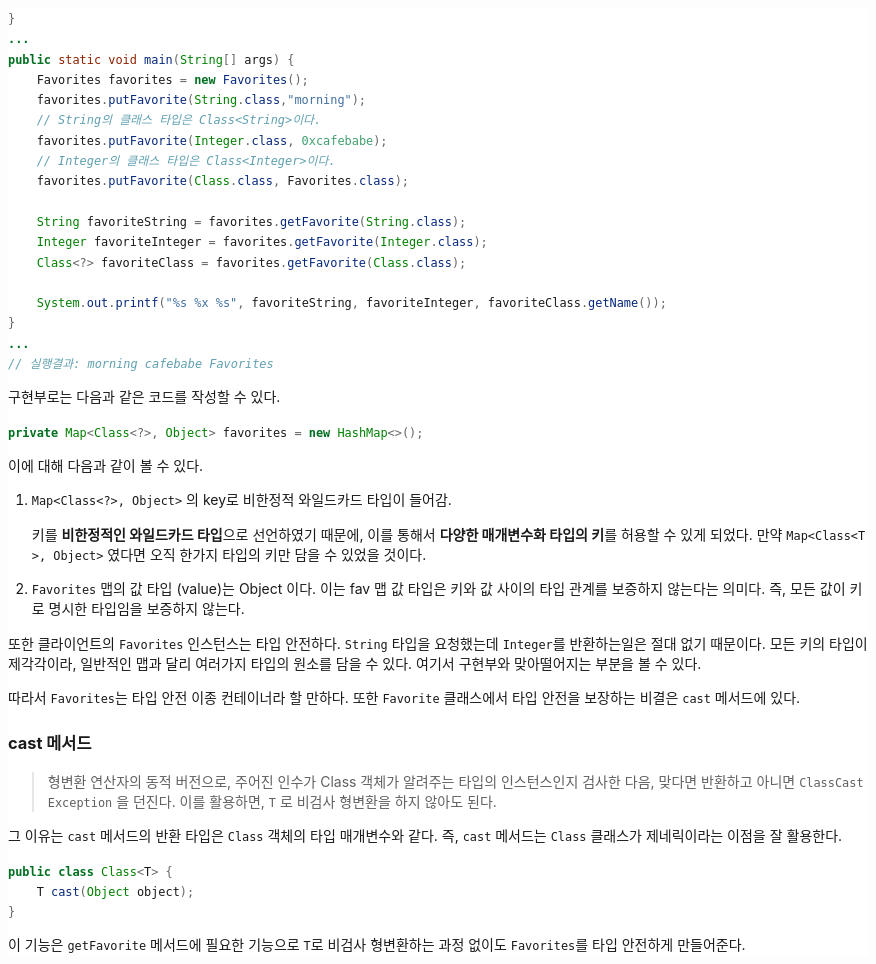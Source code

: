 ```java
}
...
public static void main(String[] args) {
    Favorites favorites = new Favorites();
    favorites.putFavorite(String.class,"morning");
    // String의 클래스 타입은 Class<String>이다.
    favorites.putFavorite(Integer.class, 0xcafebabe);
    // Integer의 클래스 타입은 Class<Integer>이다.
    favorites.putFavorite(Class.class, Favorites.class);

    String favoriteString = favorites.getFavorite(String.class);
    Integer favoriteInteger = favorites.getFavorite(Integer.class);
    Class<?> favoriteClass = favorites.getFavorite(Class.class);

    System.out.printf("%s %x %s", favoriteString, favoriteInteger, favoriteClass.getName());
}
...
// 실행결과: morning cafebabe Favorites
```

구현부로는 다음과 같은 코드를 작성할 수 있다.

```java
private Map<Class<?>, Object> favorites = new HashMap<>();
```

이에 대해 다음과 같이 볼 수 있다.

1. `Map<Class<?>, Object>` 의 key로 비한정적 와일드카드 타입이 들어감.
    
    키를 **비한정적인 와일드카드 타입**으로 선언하였기 때문에, 이를 통해서 **다양한 매개변수화 타입의 키**를 허용할 수 있게 되었다. 만약 `Map<Class<T>, Object>` 였다면 오직 한가지 타입의 키만 담을 수 있었을 것이다.
    
2.  `Favorites` 맵의 값 타입 (value)는 Object 이다.
이는 fav 맵 값 타입은 키와 값 사이의 타입 관계를 보증하지 않는다는 의미다. 즉, 모든 값이 키로 명시한 타입임을 보증하지 않는다.

또한 클라이언트의 `Favorites` 인스턴스는 타입 안전하다. `String` 타입을 요청했는데 `Integer`를 반환하는일은 절대 없기 때문이다. 모든 키의 타입이 제각각이라, 일반적인 맵과 달리 여러가지 타입의 원소를 담을 수 있다. 여기서 구현부와 맞아떨어지는 부분을 볼 수 있다.

따라서 `Favorites`는 타입 안전 이종 컨테이너라 할 만하다. 또한 `Favorite` 클래스에서 타입 안전을 보장하는 비결은 `cast` 메서드에 있다.

### cast 메서드

> 형변환 연산자의 동적 버전으로, 주어진 인수가 Class 객체가 알려주는 타입의 인스턴스인지 검사한 다음, 맞다면 반환하고 아니면 `ClassCastException` 을 던진다. 이를 활용하면, `T` 로 비검사 형변환을 하지 않아도 된다.
> 

그 이유는 `cast` 메서드의 반환 타입은 `Class` 객체의 타입 매개변수와 같다. 즉, `cast` 메서드는 `Class` 클래스가 제네릭이라는 이점을 잘 활용한다.

```java
public class Class<T> {
	T cast(Object object);
}
```

이 기능은 `getFavorite` 메서드에 필요한 기능으로 `T`로 비검사 형변환하는 과정 없이도 `Favorites`를 타입 안전하게 만들어준다.
